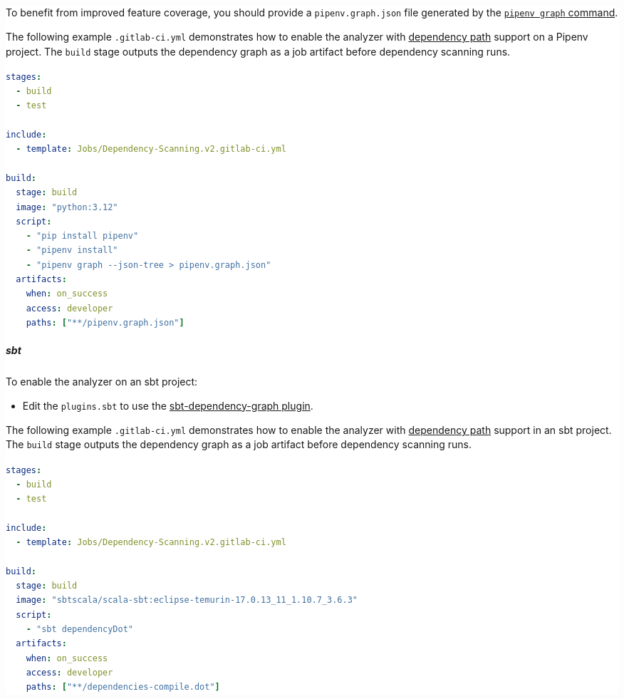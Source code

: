 To benefit from improved feature coverage, you should provide a `pipenv.graph.json` file generated by the [`pipenv graph` command](https://pipenv.pypa.io/en/latest/cli.html#graph).

The following example `.gitlab-ci.yml` demonstrates how to enable the analyzer
with [dependency path](../../dependency_list/_index.md#dependency-paths)
support on a Pipenv project. The `build` stage outputs the dependency graph as a job artifact
before dependency scanning runs.

```yaml
stages:
  - build
  - test

include:
  - template: Jobs/Dependency-Scanning.v2.gitlab-ci.yml

build:
  stage: build
  image: "python:3.12"
  script:
    - "pip install pipenv"
    - "pipenv install"
    - "pipenv graph --json-tree > pipenv.graph.json"
  artifacts:
    when: on_success
    access: developer
    paths: ["**/pipenv.graph.json"]
```

##### sbt

To enable the analyzer on an sbt project:

- Edit the `plugins.sbt` to use the
  [sbt-dependency-graph plugin](https://github.com/sbt/sbt-dependency-graph/blob/master/README.md#usage-instructions).

The following example `.gitlab-ci.yml` demonstrates how to enable the analyzer
with [dependency path](../../dependency_list/_index.md#dependency-paths)
support in an sbt project. The `build` stage outputs the dependency graph as a job artifact
before dependency scanning runs.

```yaml
stages:
  - build
  - test

include:
  - template: Jobs/Dependency-Scanning.v2.gitlab-ci.yml

build:
  stage: build
  image: "sbtscala/scala-sbt:eclipse-temurin-17.0.13_11_1.10.7_3.6.3"
  script:
    - "sbt dependencyDot"
  artifacts:
    when: on_success
    access: developer
    paths: ["**/dependencies-compile.dot"]
```

